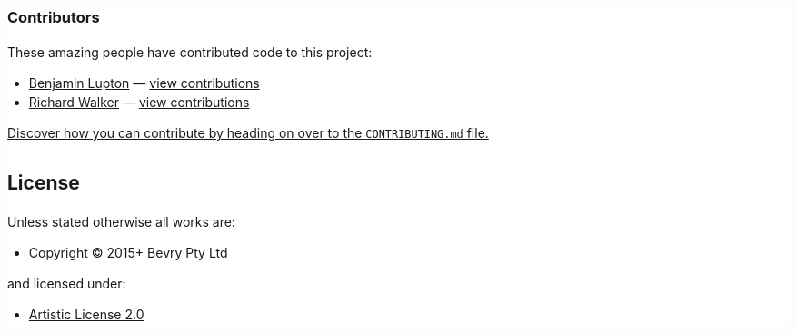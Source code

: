 <h3>Contributors</h3>

These amazing people have contributed code to this project:

<ul><li><a href="https://github.com/balupton">Benjamin Lupton</a> — <a href="https://github.com/bevry/badges/commits?author=balupton" title="View the GitHub contributions of Benjamin Lupton on repository bevry/badges">view contributions</a></li>
<li><a href="https://github.com/digitalsadhu">Richard Walker</a> — <a href="https://github.com/bevry/badges/commits?author=digitalsadhu" title="View the GitHub contributions of Richard Walker on repository bevry/badges">view contributions</a></li></ul>

<a href="https://github.com/bevry/badges/blob/master/CONTRIBUTING.md#files">Discover how you can contribute by heading on over to the <code>CONTRIBUTING.md</code> file.</a>






<h2>License</h2>

Unless stated otherwise all works are:

<ul><li>Copyright &copy; 2015+ <a href="http://bevry.me">Bevry Pty Ltd</a></li></ul>

and licensed under:

<ul><li><a href="http://spdx.org/licenses/Artistic-2.0.html">Artistic License 2.0</a></li></ul>


